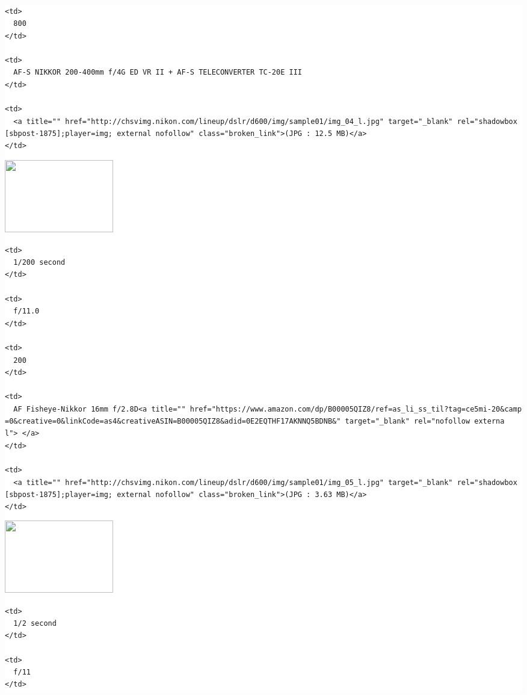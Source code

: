     <td>
      800
    </td>
    
    <td>
      AF-S NIKKOR 200-400mm f/4G ED VR II + AF-S TELECONVERTER TC-20E III
    </td>
    
    <td>
      <a title="" href="http://chsvimg.nikon.com/lineup/dslr/d600/img/sample01/img_04_l.jpg" target="_blank" rel="shadowbox[sbpost-1875];player=img; external nofollow" class="broken_link">(JPG : 12.5 MB)</a>
    </td>
  </tr>
  
  <tr>
    <td>
      <img title="ssa" alt="" src="http://imaging.nikon.com/lineup/dslr/d600/img/sample01/img_05.png" width="180" height="120" />
    </td>
    
    <td>
      1/200 second
    </td>
    
    <td>
      f/11.0
    </td>
    
    <td>
      200
    </td>
    
    <td>
      AF Fisheye-Nikkor 16mm f/2.8D<a title="" href="https://www.amazon.com/dp/B00005QIZ8/ref=as_li_ss_til?tag=ce5mi-20&camp=0&creative=0&linkCode=as4&creativeASIN=B00005QIZ8&adid=0E2EQTHF17AKNNQ5BDNB&" target="_blank" rel="nofollow external"> </a>
    </td>
    
    <td>
      <a title="" href="http://chsvimg.nikon.com/lineup/dslr/d600/img/sample01/img_05_l.jpg" target="_blank" rel="shadowbox[sbpost-1875];player=img; external nofollow" class="broken_link">(JPG : 3.63 MB)</a>
    </td>
  </tr>
  
  <tr>
    <td>
      <img title="qd" alt="" src="http://imaging.nikon.com/lineup/dslr/d600/img/sample01/img_06.png" width="180" height="120" />
    </td>
    
    <td>
      1/2 second
    </td>
    
    <td>
      f/11
    </td>
    

 [1]: https://www.murekkep.org/kamera/nikon/ "nikon"
 [2]: https://www.murekkep.org/kamera/ "fotoğraf makinesi"